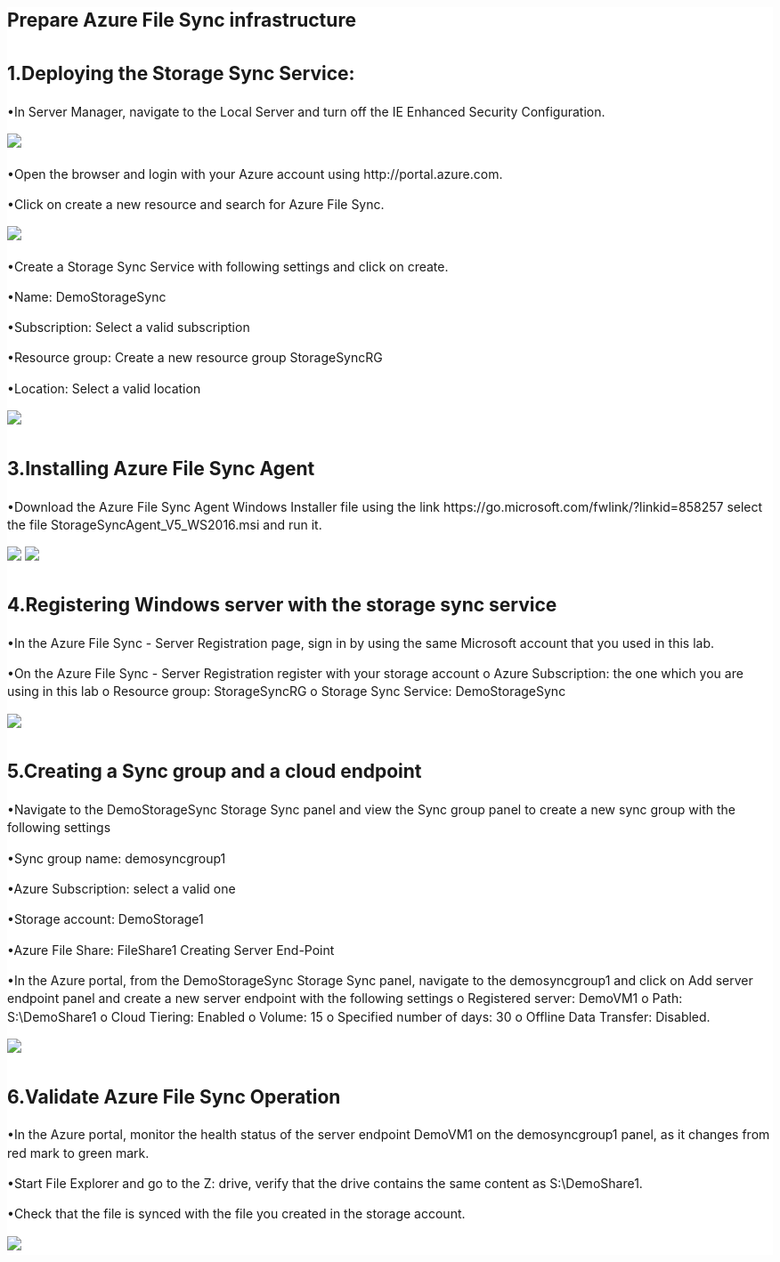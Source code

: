 <h2>Prepare Azure File Sync infrastructure</h2> 
<h2>1.Deploying the Storage Sync Service:</h2>
<p>•In Server Manager, navigate to the Local Server and turn off the IE Enhanced Security Configuration.</p> 
<img src="https://codesizzlergit.blob.core.windows.net/az103-2-003/24.jpg"/>
<p>•Open the browser and login with your Azure account using http://portal.azure.com.</p>  	
<p>•Click on create a new resource and search for Azure File Sync.</p>  
<img src="https://codesizzlergit.blob.core.windows.net/az103-2-003/25.jpg"/>
<p>•Create a Storage Sync Service with following settings and click on create.</p>  
	<p>•Name: DemoStorageSync</p> 
	<p>•Subscription: Select a valid subscription</p> 
	<p>•Resource group: Create a new resource group StorageSyncRG</p> 
	<p>•Location: Select a valid location</p> 
<img src="https://codesizzlergit.blob.core.windows.net/az103-2-003/26.jpg"/>

<h2>3.Installing Azure File Sync Agent</h2>
<p>•Download the Azure File Sync Agent Windows Installer file using the link https://go.microsoft.com/fwlink/?linkid=858257 select the file StorageSyncAgent_V5_WS2016.msi and run it.</p> 
<img src="https://codesizzlergit.blob.core.windows.net/az103-2-003/27.jpg"/>
<img src="https://codesizzlergit.blob.core.windows.net/az103-2-003/28.jpg"/>

<h2>4.Registering Windows server with the storage sync service</h2>
<p>•In the Azure File Sync - Server Registration page, sign in by using the same Microsoft account that you used in this lab.</p> 
<p>•On the Azure File Sync - Server Registration register with your storage account o Azure Subscription: the one which you are using in this lab o Resource group: StorageSyncRG o Storage Sync Service: DemoStorageSync</p> 
<img src="https://codesizzlergit.blob.core.windows.net/az103-2-003/29.jpg"/>

<h2>5.Creating a Sync group and a cloud endpoint</h2>
<p>•Navigate to the DemoStorageSync Storage Sync panel and view the Sync group panel to create a new sync group with the following settings</p>
	<p>•Sync group name: demosyncgroup1</p> 
	<p>•Azure Subscription: select a valid one</p> 
	<p>•Storage account: DemoStorage1</p> 
	<p>•Azure File Share: FileShare1 Creating Server End-Point</p> 
<p>•In the Azure portal, from the DemoStorageSync Storage Sync panel, navigate to the demosyncgroup1 and click on Add server endpoint panel and create a new server endpoint with the following settings o Registered server: DemoVM1 o Path: S:\DemoShare1 o Cloud Tiering: Enabled o Volume: 15 o Specified number of days: 30 o Offline Data Transfer: Disabled.</p> 
<img src="https://codesizzlergit.blob.core.windows.net/az103-2-003/30.jpg"/>

<h2>6.Validate Azure File Sync Operation</h2>
<p>•In the Azure portal, monitor the health status of the server endpoint DemoVM1 on the demosyncgroup1 panel, as it changes from red mark to green mark.</p> 
<p>•Start File Explorer and go to the Z: drive, verify that the drive contains the same content as S:\DemoShare1.</p> 
<p>•Check that the file is synced with the file you created in the storage account.</p> 
<img src="https://codesizzlergit.blob.core.windows.net/az103-2-003/31.jpg"/>


